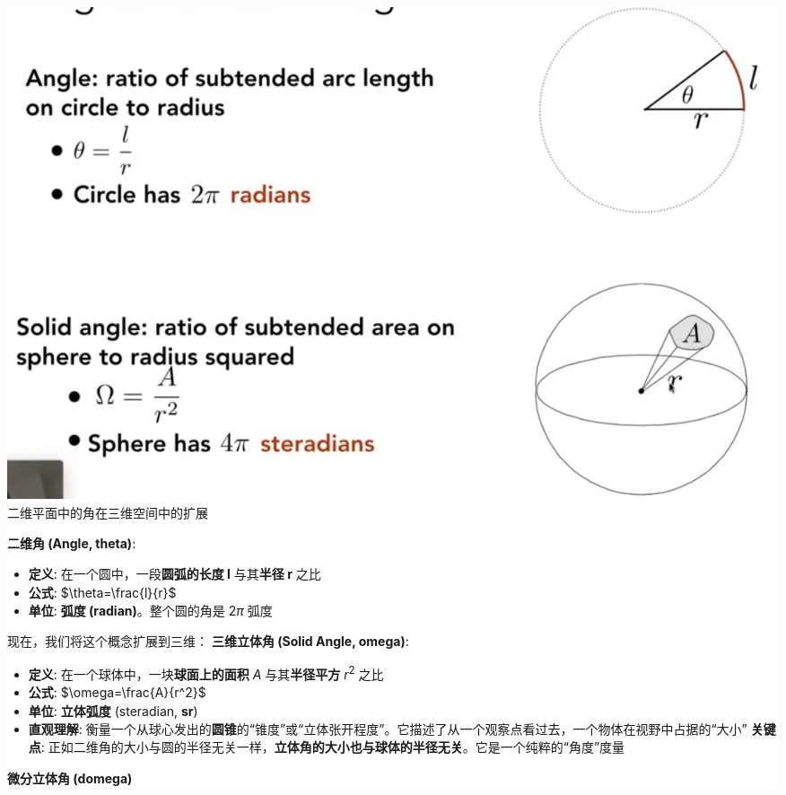 ![11.光线追踪-1755497504531](image/11.光线追踪-1755497504531.png)
二维平面中的角在三维空间中的扩展

**二维角 (Angle, theta)**:
- **定义**: 在一个圆中，一段**圆弧的长度 l** 与其**半径 r** 之比
- **公式**: $\theta=\frac{l}{r}$
- **单位**: **弧度 (radian)**。整个圆的角是 $2\pi$ 弧度

现在，我们将这个概念扩展到三维：
**三维立体角 (Solid Angle, omega)**:
- **定义**: 在一个球体中，一块**球面上的面积** $A$ 与其**半径平方** $r^2$ 之比
- **公式**: $\omega=\frac{A}{r^2}$
- **单位**: **立体弧度** (steradian, **sr**)
- **直观理解**: 衡量一个从球心发出的**圆锥**的“锥度”或“立体张开程度”。它描述了从一个观察点看过去，一个物体在视野中占据的“大小”
**关键点**: 正如二维角的大小与圆的半径无关一样，**立体角的大小也与球体的半径无关**。它是一个纯粹的“角度”度量

**微分立体角 (domega)**